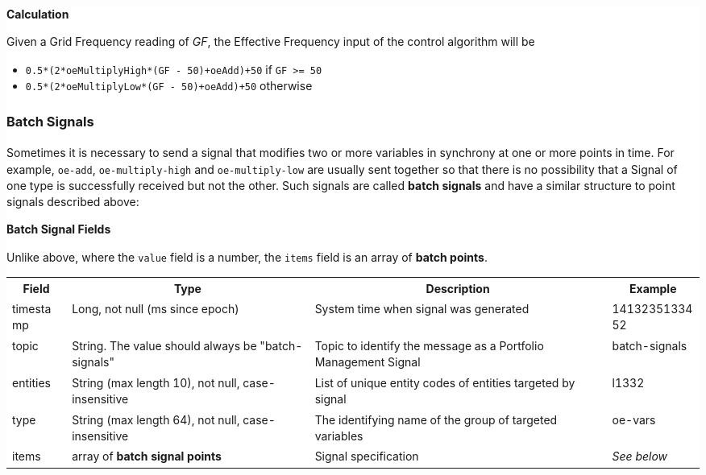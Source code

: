 **Calculation**

Given a Grid Frequency reading of *GF*, the Effective Frequency input of the control algorithm will be

* `0.5*(2*oeMultiplyHigh*(GF - 50)+oeAdd)+50` if `GF >= 50`
* `0.5*(2*oeMultiplyLow*(GF - 50)+oeAdd)+50` otherwise

### <a name="batch-signal"></a>Batch Signals
   
Sometimes it is necessary to send a signal that modifies two or more variables in synchrony at one or more points in time. For example, `oe-add`, `oe-multiply-high` and `oe-multiply-low` are usually sent together so that there is no possibility that a Signal of one type is successfully received but not the other. Such signals are called **batch signals** and have a similar structure to point signals described above:

**Batch Signal Fields**

Unlike above, where the `value` field is a number, the `items` field is an array of **batch points**.


    
<table>
    <tr>
        <th>Field</th>
        <th>Type</th>
        <th>Description</th>
        <th>Example</th>
    </tr>
	<tr>
        <td>timestamp</td>
		<td>Long, not null (ms since epoch)</td>
		<td>System time when signal was generated</td>
		<td>1413235133452</td>
    </tr>
    <tr>
        <td>topic</td>
		<td>String. The value should always be "batch-signals"</td>
		<td>Topic to identify the message as a Portfolio Management Signal</td>
		<td>batch-signals</td>
    </tr>
    <tr>
        <td>entities</td>
		<td>String (max length 10), not null, case-insensitive</td>
		<td>List of unique entity codes of entities targeted by signal</td>
		<td>l1332</td>
    </tr>
    <tr>
        <td>type</td>
		<td>String (max length 64), not null, case-insensitive</td>
		<td>The identifying name of the group of targeted variables</td>
		<td>oe-vars</td>
    </tr>
    <tr>
        <td>items</td>
		<td>array of <strong>batch signal points</strong></td>
		<td>Signal specification</td>
		<td><em>See below</em></td>
    </tr>
</table>
